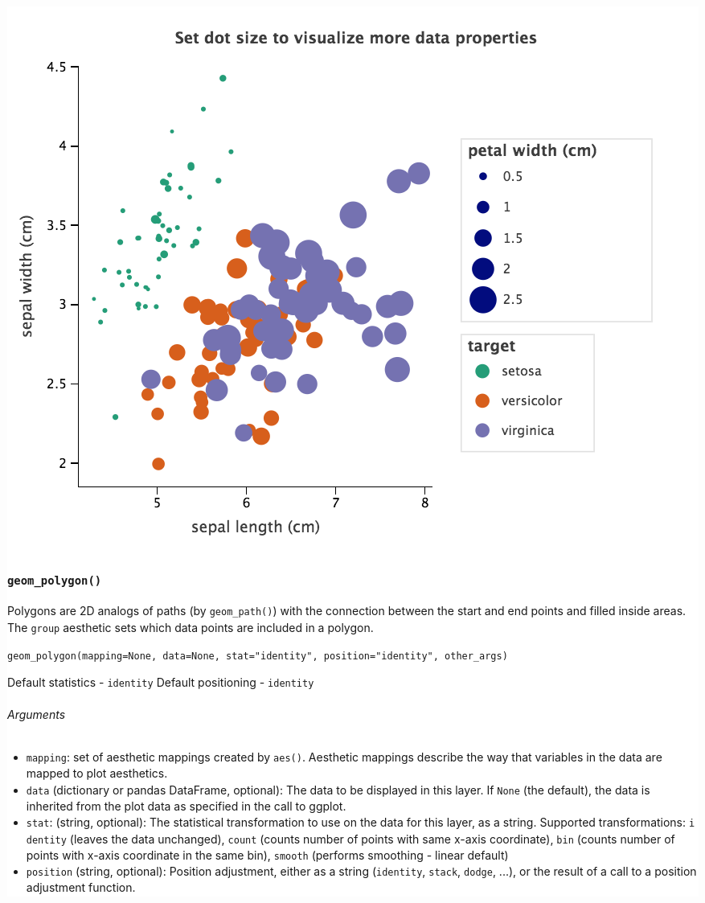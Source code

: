 ![](../assets/geom_point_2.png)


###  `geom_polygon()`
Polygons are 2D analogs of paths (by `geom_path()`) with the connection between the start and end points and filled inside areas. The `group` aesthetic sets which data points are included in a polygon.
 
`geom_polygon(mapping=None, data=None, stat="identity", position="identity", other_args)`

Default statistics - `identity`
Default positioning - `identity`
 
###### Arguments
- `mapping`: set of aesthetic mappings created by `aes()`. Aesthetic mappings describe the way that variables in the data are
        mapped to plot aesthetics.
- `data` (dictionary or pandas DataFrame, optional): The data to be displayed in this layer. If `None` (the default), the data
        is inherited from the plot data as specified in the call to ggplot.
- `stat`: (string, optional): The statistical transformation to use on the data for this layer, as a string. Supported transformations:
        `identity` (leaves the data unchanged), `count` (counts number of points with same x-axis coordinate),
        `bin` (counts number of points with x-axis coordinate in the same bin), `smooth` (performs smoothing -
        linear default)
- `position` (string, optional): Position adjustment, either as a string (`identity`, `stack`, `dodge`, ...), or the result of a call to a
        position adjustment function.